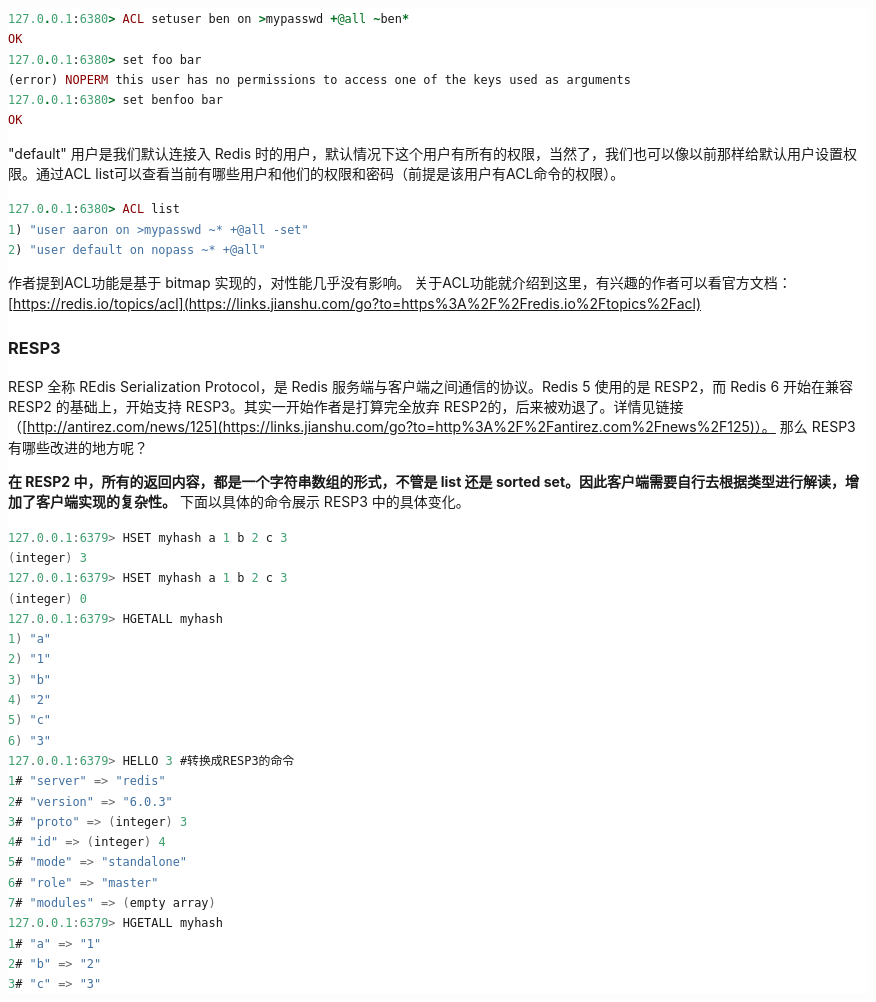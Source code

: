 

```ruby
127.0.0.1:6380> ACL setuser ben on >mypasswd +@all ~ben*
OK
127.0.0.1:6380> set foo bar
(error) NOPERM this user has no permissions to access one of the keys used as arguments
127.0.0.1:6380> set benfoo bar
OK
```

"default" 用户是我们默认连接入 Redis 时的用户，默认情况下这个用户有所有的权限，当然了，我们也可以像以前那样给默认用户设置权限。通过ACL list可以查看当前有哪些用户和他们的权限和密码（前提是该用户有ACL命令的权限）。



```ruby
127.0.0.1:6380> ACL list
1) "user aaron on >mypasswd ~* +@all -set"
2) "user default on nopass ~* +@all"
```

作者提到ACL功能是基于 bitmap 实现的，对性能几乎没有影响。
 关于ACL功能就介绍到这里，有兴趣的作者可以看官方文档：
 [https://redis.io/topics/acl](https://links.jianshu.com/go?to=https%3A%2F%2Fredis.io%2Ftopics%2Facl)

### RESP3

RESP 全称 REdis Serialization Protocol，是 Redis 服务端与客户端之间通信的协议。Redis 5 使用的是 RESP2，而 Redis 6 开始在兼容 RESP2 的基础上，开始支持 RESP3。其实一开始作者是打算完全放弃 RESP2的，后来被劝退了。详情见链接（[http://antirez.com/news/125](https://links.jianshu.com/go?to=http%3A%2F%2Fantirez.com%2Fnews%2F125)）。
 那么 RESP3 有哪些改进的地方呢？

**在 RESP2 中，所有的返回内容，都是一个字符串数组的形式，不管是 list 还是 sorted set。因此客户端需要自行去根据类型进行解读，增加了客户端实现的复杂性。**
 下面以具体的命令展示 RESP3 中的具体变化。



```objectivec
127.0.0.1:6379> HSET myhash a 1 b 2 c 3
(integer) 3
127.0.0.1:6379> HSET myhash a 1 b 2 c 3
(integer) 0
127.0.0.1:6379> HGETALL myhash
1) "a"
2) "1"
3) "b"
4) "2"
5) "c"
6) "3"
127.0.0.1:6379> HELLO 3 #转换成RESP3的命令
1# "server" => "redis"
2# "version" => "6.0.3"
3# "proto" => (integer) 3
4# "id" => (integer) 4
5# "mode" => "standalone"
6# "role" => "master"
7# "modules" => (empty array)
127.0.0.1:6379> HGETALL myhash
1# "a" => "1"
2# "b" => "2"
3# "c" => "3"
```
